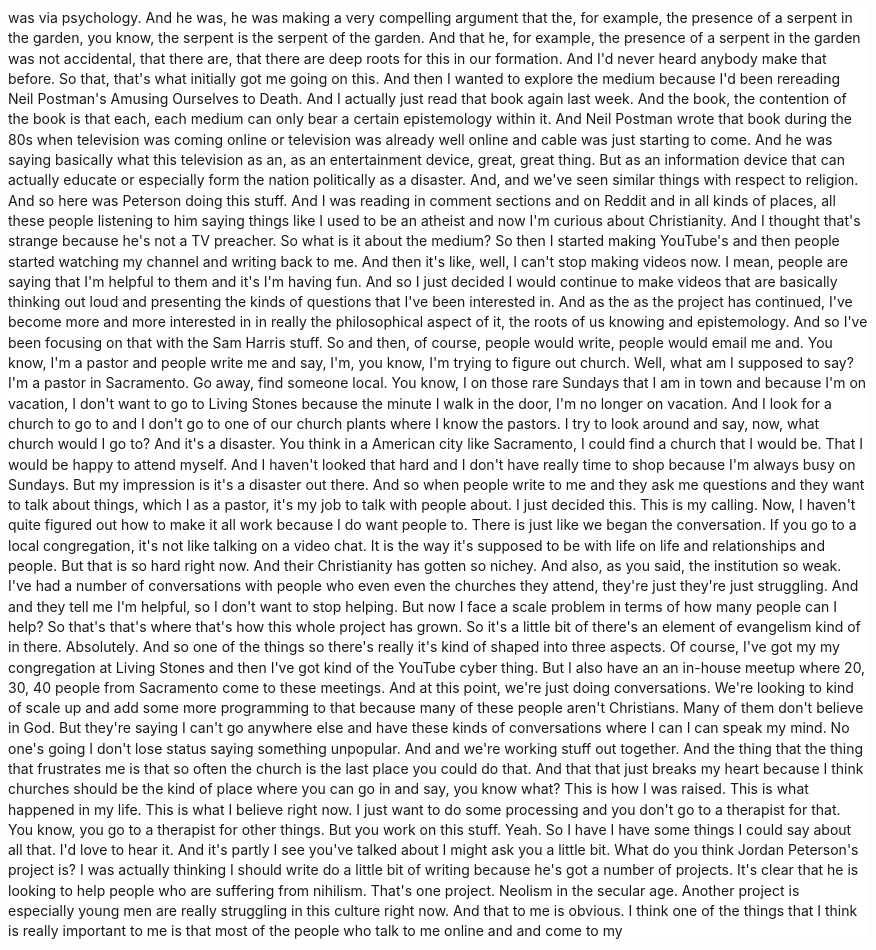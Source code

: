 was via psychology. And he was, he was making a very compelling argument that the, for example, the presence of a serpent in the garden, you know, the serpent is the serpent of the garden. And that he, for example, the presence of a serpent in the garden was not accidental, that there are, that there are deep roots for this in our formation. And I'd never heard anybody make that before. So that, that's what initially got me going on this. And then I wanted to explore the medium because I'd been rereading Neil Postman's Amusing Ourselves to Death. And I actually just read that book again last week. And the book, the contention of the book is that each, each medium can only bear a certain epistemology within it. And Neil Postman wrote that book during the 80s when television was coming online or television was already well online and cable was just starting to come. And he was saying basically what this television as an, as an entertainment device, great, great thing. But as an information device that can actually educate or especially form the nation politically as a disaster. And, and we've seen similar things with respect to religion. And so here was Peterson doing this stuff. And I was reading in comment sections and on Reddit and in all kinds of places, all these people listening to him saying things like I used to be an atheist and now I'm curious about Christianity. And I thought that's strange because he's not a TV preacher. So what is it about the medium? So then I started making YouTube's and then people started watching my channel and writing back to me. And then it's like, well, I can't stop making videos now. I mean, people are saying that I'm helpful to them and it's I'm having fun. And so I just decided I would continue to make videos that are basically thinking out loud and presenting the kinds of questions that I've been interested in. And as the as the project has continued, I've become more and more interested in in really the philosophical aspect of it, the roots of us knowing and epistemology. And so I've been focusing on that with the Sam Harris stuff. So and then, of course, people would write, people would email me and. You know, I'm a pastor and people write me and say, I'm, you know, I'm trying to figure out church. Well, what am I supposed to say? I'm a pastor in Sacramento. Go away, find someone local. You know, I on those rare Sundays that I am in town and because I'm on vacation, I don't want to go to Living Stones because the minute I walk in the door, I'm no longer on vacation. And I look for a church to go to and I don't go to one of our church plants where I know the pastors. I try to look around and say, now, what church would I go to? And it's a disaster. You think in a American city like Sacramento, I could find a church that I would be. That I would be happy to attend myself. And I haven't looked that hard and I don't have really time to shop because I'm always busy on Sundays. But my impression is it's a disaster out there. And so when people write to me and they ask me questions and they want to talk about things, which I as a pastor, it's my job to talk with people about. I just decided this. This is my calling. Now, I haven't quite figured out how to make it all work because I do want people to. There is just like we began the conversation. If you go to a local congregation, it's not like talking on a video chat. It is the way it's supposed to be with life on life and relationships and people. But that is so hard right now. And their Christianity has gotten so nichey. And also, as you said, the institution so weak. I've had a number of conversations with people who even even the churches they attend, they're just they're just struggling. And and they tell me I'm helpful, so I don't want to stop helping. But now I face a scale problem in terms of how many people can I help? So that's that's where that's how this whole project has grown. So it's a little bit of there's an element of evangelism kind of in there. Absolutely. And so one of the things so there's really it's kind of shaped into three aspects. Of course, I've got my my congregation at Living Stones and then I've got kind of the YouTube cyber thing. But I also have an an in-house meetup where 20, 30, 40 people from Sacramento come to these meetings. And at this point, we're just doing conversations. We're looking to kind of scale up and add some more programming to that because many of these people aren't Christians. Many of them don't believe in God. But they're saying I can't go anywhere else and have these kinds of conversations where I can I can speak my mind. No one's going I don't lose status saying something unpopular. And and we're working stuff out together. And the thing that the thing that frustrates me is that so often the church is the last place you could do that. And that that just breaks my heart because I think churches should be the kind of place where you can go in and say, you know what? This is how I was raised. This is what happened in my life. This is what I believe right now. I just want to do some processing and you don't go to a therapist for that. You know, you go to a therapist for other things. But you work on this stuff. Yeah. So I have I have some things I could say about all that. I'd love to hear it. And it's partly I see you've talked about I might ask you a little bit. What do you think Jordan Peterson's project is? I was actually thinking I should write do a little bit of writing because he's got a number of projects. It's clear that he is looking to help people who are suffering from nihilism. That's one project. Neolism in the secular age. Another project is especially young men are really struggling in this culture right now. And that to me is obvious. I think one of the things that I think is really important to me is that most of the people who talk to me online and and come to my